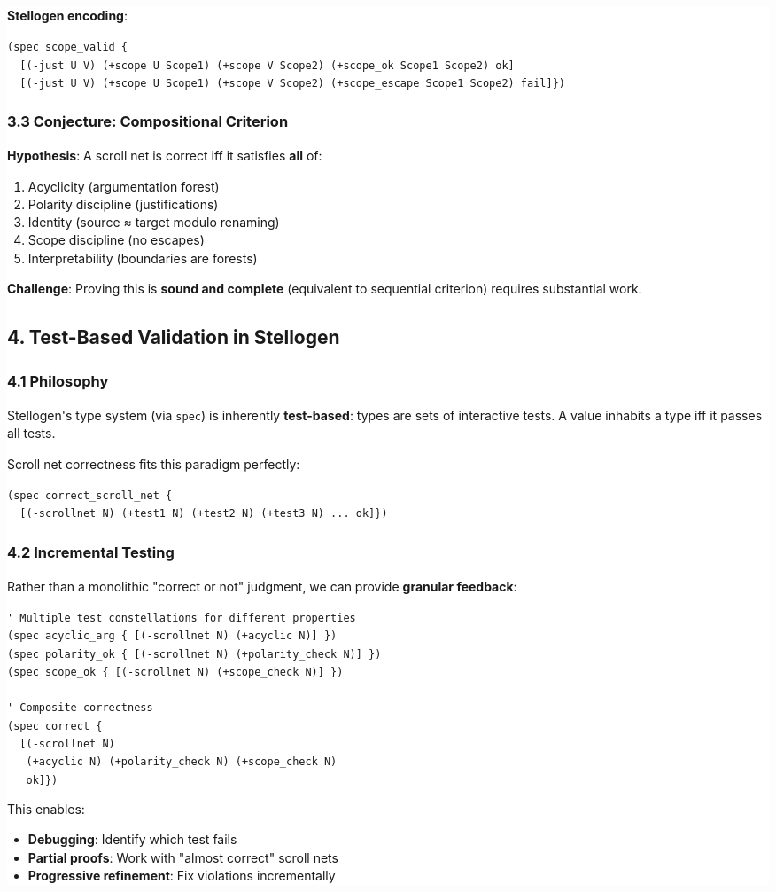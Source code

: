 **Stellogen encoding**:
```stellogen
(spec scope_valid {
  [(-just U V) (+scope U Scope1) (+scope V Scope2) (+scope_ok Scope1 Scope2) ok]
  [(-just U V) (+scope U Scope1) (+scope V Scope2) (+scope_escape Scope1 Scope2) fail]})
```

### 3.3 Conjecture: Compositional Criterion

**Hypothesis**: A scroll net is correct iff it satisfies **all** of:
1. Acyclicity (argumentation forest)
2. Polarity discipline (justifications)
3. Identity (source ≈ target modulo renaming)
4. Scope discipline (no escapes)
5. Interpretability (boundaries are forests)

**Challenge**: Proving this is **sound and complete** (equivalent to sequential criterion) requires substantial work.

## 4. Test-Based Validation in Stellogen

### 4.1 Philosophy

Stellogen's type system (via `spec`) is inherently **test-based**: types are sets of interactive tests. A value inhabits a type iff it passes all tests.

Scroll net correctness fits this paradigm perfectly:
```stellogen
(spec correct_scroll_net {
  [(-scrollnet N) (+test1 N) (+test2 N) (+test3 N) ... ok]})
```

### 4.2 Incremental Testing

Rather than a monolithic "correct or not" judgment, we can provide **granular feedback**:

```stellogen
' Multiple test constellations for different properties
(spec acyclic_arg { [(-scrollnet N) (+acyclic N)] })
(spec polarity_ok { [(-scrollnet N) (+polarity_check N)] })
(spec scope_ok { [(-scrollnet N) (+scope_check N)] })

' Composite correctness
(spec correct {
  [(-scrollnet N)
   (+acyclic N) (+polarity_check N) (+scope_check N)
   ok]})
```

This enables:
- **Debugging**: Identify which test fails
- **Partial proofs**: Work with "almost correct" scroll nets
- **Progressive refinement**: Fix violations incrementally
